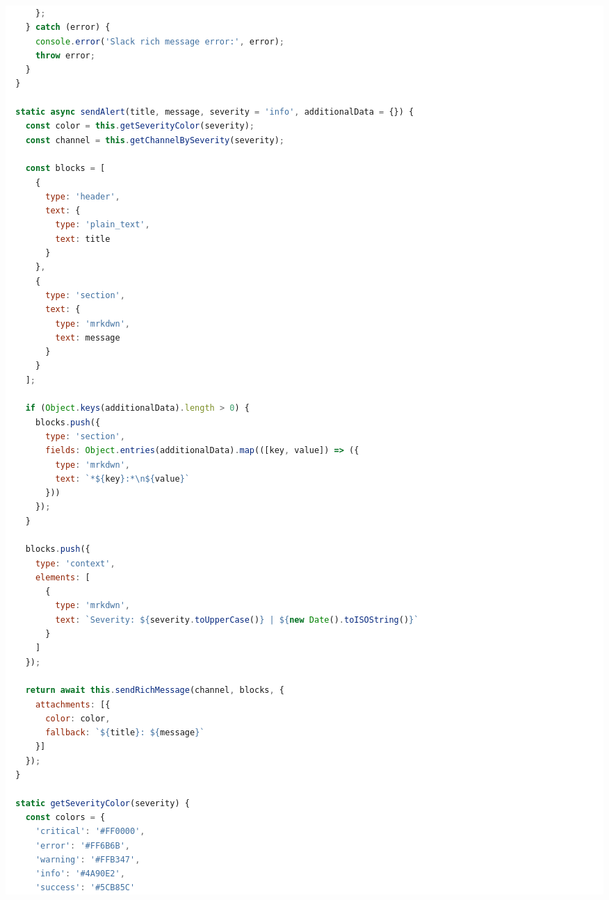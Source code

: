 ```javascript
      };
    } catch (error) {
      console.error('Slack rich message error:', error);
      throw error;
    }
  }
  
  static async sendAlert(title, message, severity = 'info', additionalData = {}) {
    const color = this.getSeverityColor(severity);
    const channel = this.getChannelBySeverity(severity);
    
    const blocks = [
      {
        type: 'header',
        text: {
          type: 'plain_text',
          text: title
        }
      },
      {
        type: 'section',
        text: {
          type: 'mrkdwn',
          text: message
        }
      }
    ];
    
    if (Object.keys(additionalData).length > 0) {
      blocks.push({
        type: 'section',
        fields: Object.entries(additionalData).map(([key, value]) => ({
          type: 'mrkdwn',
          text: `*${key}:*\n${value}`
        }))
      });
    }
    
    blocks.push({
      type: 'context',
      elements: [
        {
          type: 'mrkdwn',
          text: `Severity: ${severity.toUpperCase()} | ${new Date().toISOString()}`
        }
      ]
    });
    
    return await this.sendRichMessage(channel, blocks, {
      attachments: [{
        color: color,
        fallback: `${title}: ${message}`
      }]
    });
  }
  
  static getSeverityColor(severity) {
    const colors = {
      'critical': '#FF0000',
      'error': '#FF6B6B',
      'warning': '#FFB347',
      'info': '#4A90E2',
      'success': '#5CB85C'
```